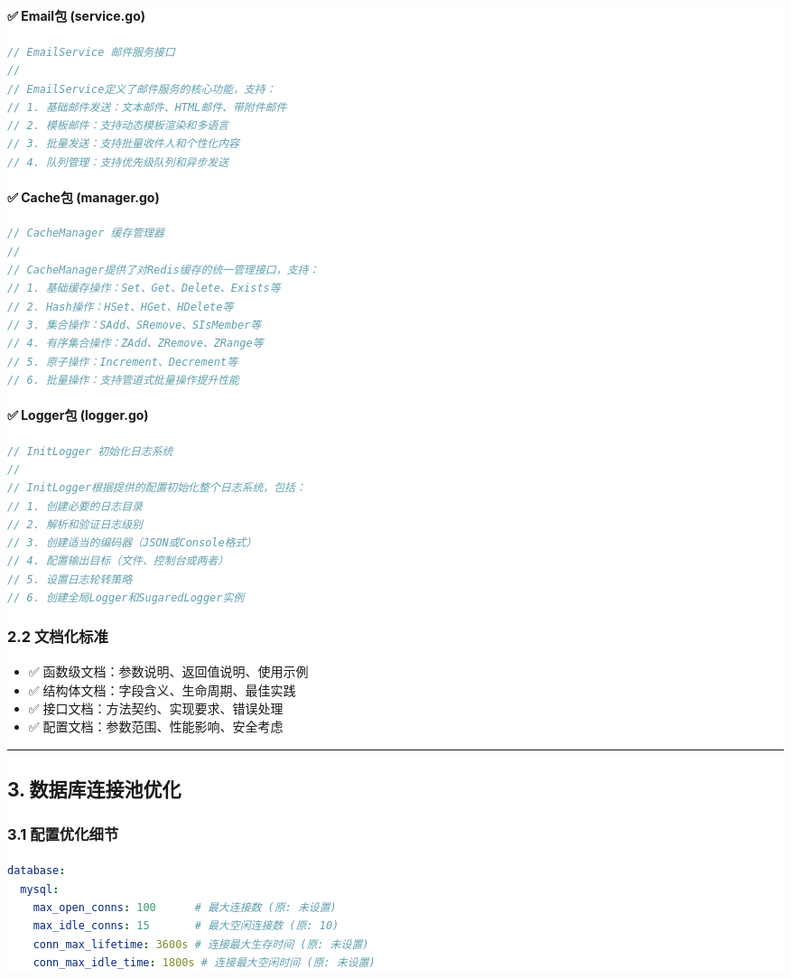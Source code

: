 #### ✅ Email包 (service.go)
```go
// EmailService 邮件服务接口
// 
// EmailService定义了邮件服务的核心功能，支持：
// 1. 基础邮件发送：文本邮件、HTML邮件、带附件邮件
// 2. 模板邮件：支持动态模板渲染和多语言
// 3. 批量发送：支持批量收件人和个性化内容
// 4. 队列管理：支持优先级队列和异步发送
```

#### ✅ Cache包 (manager.go)
```go
// CacheManager 缓存管理器
// 
// CacheManager提供了对Redis缓存的统一管理接口，支持：
// 1. 基础缓存操作：Set、Get、Delete、Exists等
// 2. Hash操作：HSet、HGet、HDelete等
// 3. 集合操作：SAdd、SRemove、SIsMember等
// 4. 有序集合操作：ZAdd、ZRemove、ZRange等
// 5. 原子操作：Increment、Decrement等
// 6. 批量操作：支持管道式批量操作提升性能
```

#### ✅ Logger包 (logger.go)
```go
// InitLogger 初始化日志系统
// 
// InitLogger根据提供的配置初始化整个日志系统，包括：
// 1. 创建必要的日志目录
// 2. 解析和验证日志级别
// 3. 创建适当的编码器（JSON或Console格式）
// 4. 配置输出目标（文件、控制台或两者）
// 5. 设置日志轮转策略
// 6. 创建全局Logger和SugaredLogger实例
```

### 2.2 文档化标准
- ✅ 函数级文档：参数说明、返回值说明、使用示例
- ✅ 结构体文档：字段含义、生命周期、最佳实践
- ✅ 接口文档：方法契约、实现要求、错误处理
- ✅ 配置文档：参数范围、性能影响、安全考虑

---

## 3. 数据库连接池优化

### 3.1 配置优化细节
```yaml
database:
  mysql:
    max_open_conns: 100      # 最大连接数 (原: 未设置)
    max_idle_conns: 15       # 最大空闲连接数 (原: 10)
    conn_max_lifetime: 3600s # 连接最大生存时间 (原: 未设置)
    conn_max_idle_time: 1800s # 连接最大空闲时间 (原: 未设置)
```
